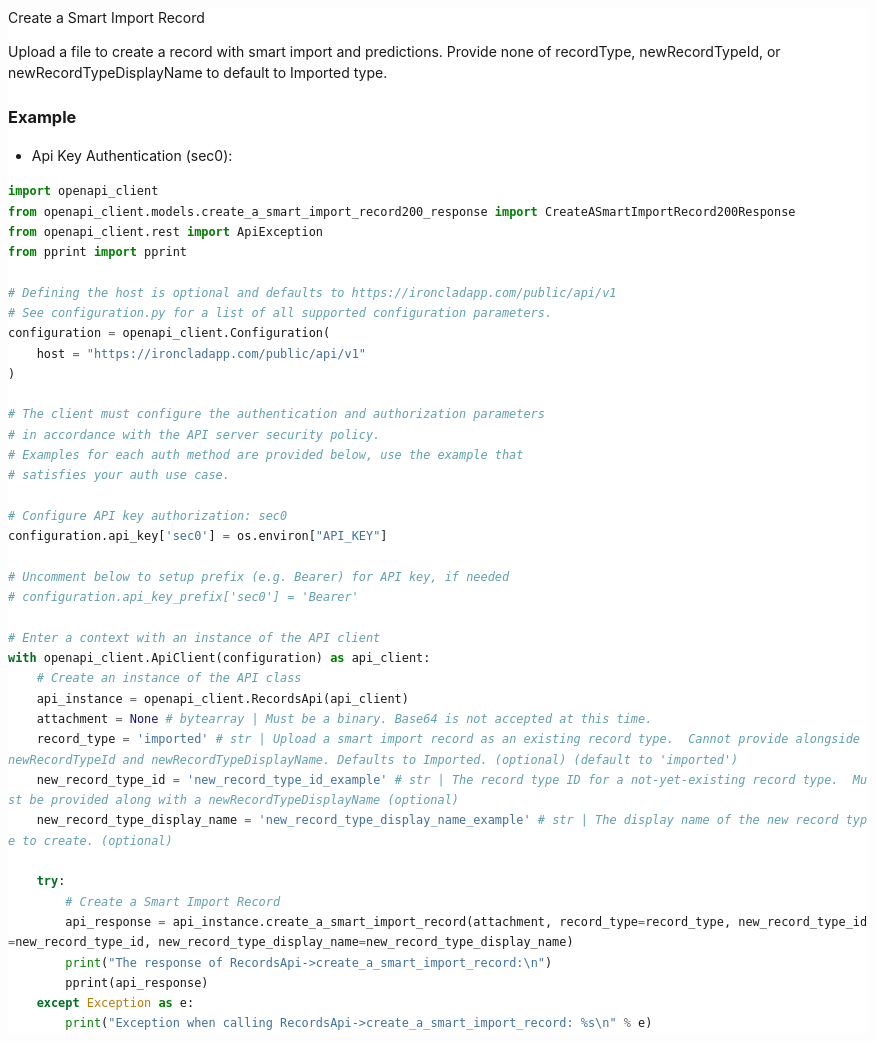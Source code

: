 Create a Smart Import Record

Upload a file to create a record with smart import and predictions.  Provide none of recordType, newRecordTypeId, or newRecordTypeDisplayName to default to Imported type.

### Example

* Api Key Authentication (sec0):

```python
import openapi_client
from openapi_client.models.create_a_smart_import_record200_response import CreateASmartImportRecord200Response
from openapi_client.rest import ApiException
from pprint import pprint

# Defining the host is optional and defaults to https://ironcladapp.com/public/api/v1
# See configuration.py for a list of all supported configuration parameters.
configuration = openapi_client.Configuration(
    host = "https://ironcladapp.com/public/api/v1"
)

# The client must configure the authentication and authorization parameters
# in accordance with the API server security policy.
# Examples for each auth method are provided below, use the example that
# satisfies your auth use case.

# Configure API key authorization: sec0
configuration.api_key['sec0'] = os.environ["API_KEY"]

# Uncomment below to setup prefix (e.g. Bearer) for API key, if needed
# configuration.api_key_prefix['sec0'] = 'Bearer'

# Enter a context with an instance of the API client
with openapi_client.ApiClient(configuration) as api_client:
    # Create an instance of the API class
    api_instance = openapi_client.RecordsApi(api_client)
    attachment = None # bytearray | Must be a binary. Base64 is not accepted at this time.
    record_type = 'imported' # str | Upload a smart import record as an existing record type.  Cannot provide alongside newRecordTypeId and newRecordTypeDisplayName. Defaults to Imported. (optional) (default to 'imported')
    new_record_type_id = 'new_record_type_id_example' # str | The record type ID for a not-yet-existing record type.  Must be provided along with a newRecordTypeDisplayName (optional)
    new_record_type_display_name = 'new_record_type_display_name_example' # str | The display name of the new record type to create. (optional)

    try:
        # Create a Smart Import Record
        api_response = api_instance.create_a_smart_import_record(attachment, record_type=record_type, new_record_type_id=new_record_type_id, new_record_type_display_name=new_record_type_display_name)
        print("The response of RecordsApi->create_a_smart_import_record:\n")
        pprint(api_response)
    except Exception as e:
        print("Exception when calling RecordsApi->create_a_smart_import_record: %s\n" % e)
```
